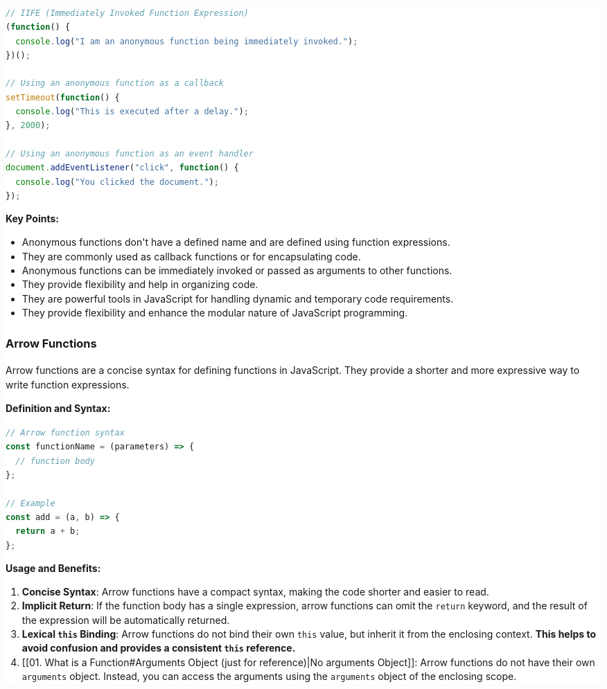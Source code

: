 ```javascript
// IIFE (Immediately Invoked Function Expression)
(function() {
  console.log("I am an anonymous function being immediately invoked.");
})();

// Using an anonymous function as a callback
setTimeout(function() {
  console.log("This is executed after a delay.");
}, 2000);

// Using an anonymous function as an event handler
document.addEventListener("click", function() {
  console.log("You clicked the document.");
});
```

**Key Points:**
- Anonymous functions don't have a defined name and are defined using function expressions.
- They are commonly used as callback functions or for encapsulating code.
- Anonymous functions can be immediately invoked or passed as arguments to other functions.
- They provide flexibility and help in organizing code.
- They are powerful tools in JavaScript for handling dynamic and temporary code requirements. 
- They provide flexibility and enhance the modular nature of JavaScript programming.

### Arrow Functions

Arrow functions are a concise syntax for defining functions in JavaScript. They provide a shorter and more expressive way to write function expressions. 

**Definition and Syntax:**
```javascript
// Arrow function syntax
const functionName = (parameters) => {
  // function body
};

// Example
const add = (a, b) => {
  return a + b;
};
```

**Usage and Benefits:**
1. **Concise Syntax**: Arrow functions have a compact syntax, making the code shorter and easier to read.
2. **Implicit Return**: If the function body has a single expression, arrow functions can omit the `return` keyword, and the result of the expression will be automatically returned.
3. **Lexical `this` Binding**: Arrow functions do not bind their own `this` value, but inherit it from the enclosing context. **This helps to avoid confusion and provides a consistent `this` reference.**
4. [[01. What is a Function#Arguments Object (just for reference)|No arguments Object]]: Arrow functions do not have their own `arguments` object. Instead, you can access the arguments using the `arguments` object of the enclosing scope.
